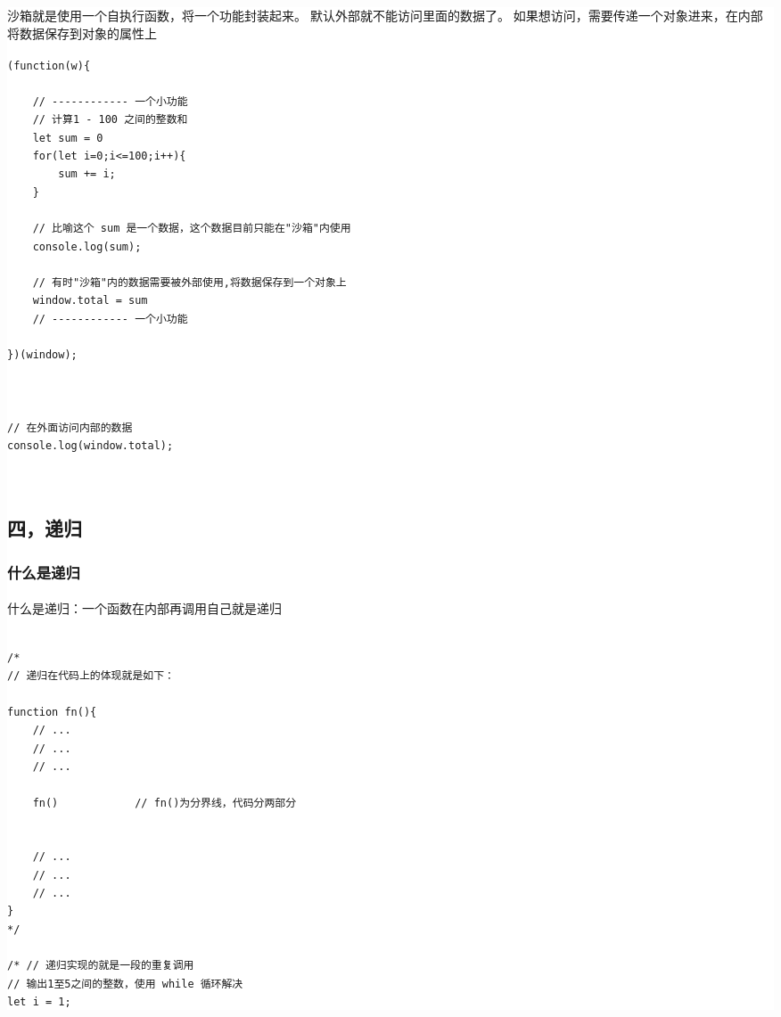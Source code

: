 

沙箱就是使用一个自执行函数，将一个功能封装起来。
默认外部就不能访问里面的数据了。
如果想访问，需要传递一个对象进来，在内部将数据保存到对象的属性上



```
(function(w){

    // ------------ 一个小功能
    // 计算1 - 100 之间的整数和
    let sum = 0
    for(let i=0;i<=100;i++){
        sum += i;
    }

    // 比喻这个 sum 是一个数据，这个数据目前只能在"沙箱"内使用
    console.log(sum);

    // 有时"沙箱"内的数据需要被外部使用,将数据保存到一个对象上
    window.total = sum
    // ------------ 一个小功能

})(window);



// 在外面访问内部的数据
console.log(window.total);

 

```





## 四，递归

### 什么是递归

什么是递归：一个函数在内部再调用自己就是递归

```

/* 
// 递归在代码上的体现就是如下：

function fn(){
    // ...
    // ...
    // ...

    fn()            // fn()为分界线，代码分两部分


    // ...
    // ...
    // ...
}
*/

/* // 递归实现的就是一段的重复调用
// 输出1至5之间的整数，使用 while 循环解决
let i = 1;
```